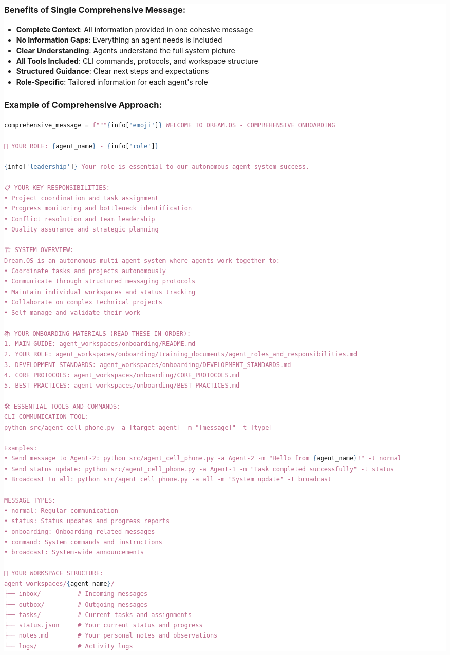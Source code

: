 ### **Benefits of Single Comprehensive Message:**
- **Complete Context**: All information provided in one cohesive message
- **No Information Gaps**: Everything an agent needs is included
- **Clear Understanding**: Agents understand the full system picture
- **All Tools Included**: CLI commands, protocols, and workspace structure
- **Structured Guidance**: Clear next steps and expectations
- **Role-Specific**: Tailored information for each agent's role

### **Example of Comprehensive Approach:**
```python
comprehensive_message = f"""{info['emoji']} WELCOME TO DREAM.OS - COMPREHENSIVE ONBOARDING

🎯 YOUR ROLE: {agent_name} - {info['role']}

{info['leadership']} Your role is essential to our autonomous agent system success.

📋 YOUR KEY RESPONSIBILITIES:
• Project coordination and task assignment
• Progress monitoring and bottleneck identification
• Conflict resolution and team leadership
• Quality assurance and strategic planning

🏗️ SYSTEM OVERVIEW:
Dream.OS is an autonomous multi-agent system where agents work together to:
• Coordinate tasks and projects autonomously
• Communicate through structured messaging protocols
• Maintain individual workspaces and status tracking
• Collaborate on complex technical projects
• Self-manage and validate their work

📚 YOUR ONBOARDING MATERIALS (READ THESE IN ORDER):
1. MAIN GUIDE: agent_workspaces/onboarding/README.md
2. YOUR ROLE: agent_workspaces/onboarding/training_documents/agent_roles_and_responsibilities.md
3. DEVELOPMENT STANDARDS: agent_workspaces/onboarding/DEVELOPMENT_STANDARDS.md
4. CORE PROTOCOLS: agent_workspaces/onboarding/CORE_PROTOCOLS.md
5. BEST PRACTICES: agent_workspaces/onboarding/BEST_PRACTICES.md

🛠️ ESSENTIAL TOOLS AND COMMANDS:
CLI COMMUNICATION TOOL:
python src/agent_cell_phone.py -a [target_agent] -m "[message]" -t [type]

Examples:
• Send message to Agent-2: python src/agent_cell_phone.py -a Agent-2 -m "Hello from {agent_name}!" -t normal
• Send status update: python src/agent_cell_phone.py -a Agent-1 -m "Task completed successfully" -t status
• Broadcast to all: python src/agent_cell_phone.py -a all -m "System update" -t broadcast

MESSAGE TYPES:
• normal: Regular communication
• status: Status updates and progress reports
• onboarding: Onboarding-related messages
• command: System commands and instructions
• broadcast: System-wide announcements

📁 YOUR WORKSPACE STRUCTURE:
agent_workspaces/{agent_name}/
├── inbox/          # Incoming messages
├── outbox/         # Outgoing messages
├── tasks/          # Current tasks and assignments
├── status.json     # Your current status and progress
├── notes.md        # Your personal notes and observations
└── logs/           # Activity logs
```